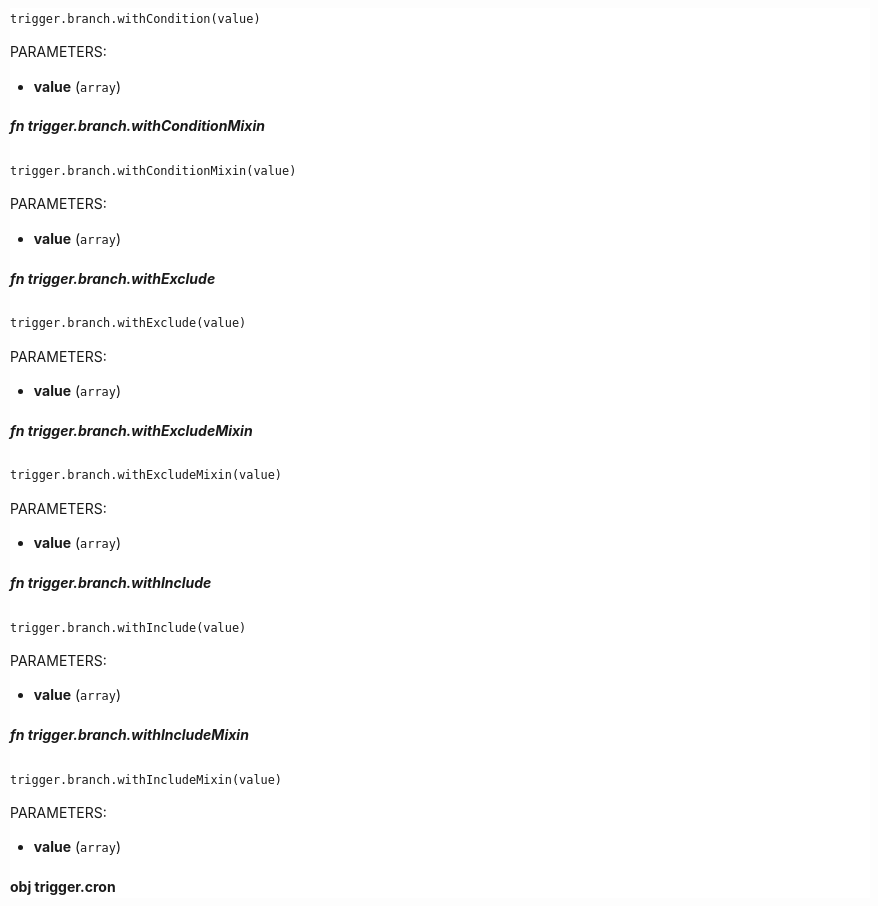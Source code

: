 ```jsonnet
trigger.branch.withCondition(value)
```

PARAMETERS:

* **value** (`array`)


##### fn trigger.branch.withConditionMixin

```jsonnet
trigger.branch.withConditionMixin(value)
```

PARAMETERS:

* **value** (`array`)


##### fn trigger.branch.withExclude

```jsonnet
trigger.branch.withExclude(value)
```

PARAMETERS:

* **value** (`array`)


##### fn trigger.branch.withExcludeMixin

```jsonnet
trigger.branch.withExcludeMixin(value)
```

PARAMETERS:

* **value** (`array`)


##### fn trigger.branch.withInclude

```jsonnet
trigger.branch.withInclude(value)
```

PARAMETERS:

* **value** (`array`)


##### fn trigger.branch.withIncludeMixin

```jsonnet
trigger.branch.withIncludeMixin(value)
```

PARAMETERS:

* **value** (`array`)


#### obj trigger.cron
